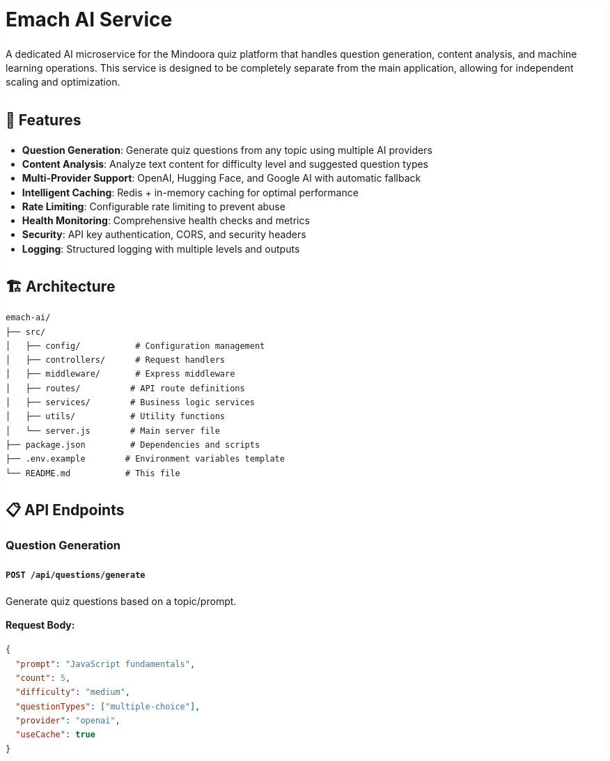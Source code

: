 # Emach AI Service

A dedicated AI microservice for the Mindoora quiz platform that handles question generation, content analysis, and machine learning operations. This service is designed to be completely separate from the main application, allowing for independent scaling and optimization.

## 🚀 Features

- **Question Generation**: Generate quiz questions from any topic using multiple AI providers
- **Content Analysis**: Analyze text content for difficulty level and suggested question types  
- **Multi-Provider Support**: OpenAI, Hugging Face, and Google AI with automatic fallback
- **Intelligent Caching**: Redis + in-memory caching for optimal performance
- **Rate Limiting**: Configurable rate limiting to prevent abuse
- **Health Monitoring**: Comprehensive health checks and metrics
- **Security**: API key authentication, CORS, and security headers
- **Logging**: Structured logging with multiple levels and outputs

## 🏗️ Architecture

```
emach-ai/
├── src/
│   ├── config/           # Configuration management
│   ├── controllers/      # Request handlers
│   ├── middleware/       # Express middleware
│   ├── routes/          # API route definitions
│   ├── services/        # Business logic services
│   ├── utils/           # Utility functions
│   └── server.js        # Main server file
├── package.json         # Dependencies and scripts
├── .env.example        # Environment variables template
└── README.md           # This file
```

## 📋 API Endpoints

### Question Generation

#### `POST /api/questions/generate`
Generate quiz questions based on a topic/prompt.

**Request Body:**
```json
{
  "prompt": "JavaScript fundamentals",
  "count": 5,
  "difficulty": "medium",
  "questionTypes": ["multiple-choice"],
  "provider": "openai",
  "useCache": true
}
```
